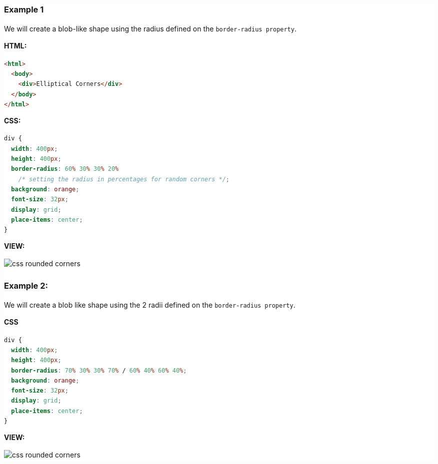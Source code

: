 ### Example 1

We will create a blob-like shape using the radius defined on the `border-radius property`.

**HTML:**

```html
<html>
  <body>
    <div>Elliptical Corners</div>
  </body>
</html>
```

**CSS:**

```css
div {
  width: 400px;
  height: 400px;
  border-radius: 60% 30% 30% 20%
    /* setting the radius in percentages for random corners */;
  background: orange;
  font-size: 32px;
  display: grid;
  place-items: center;
}
```

**VIEW:**

 <div className="centered-image">
<img src="https://refine.ams3.cdn.digitaloceanspaces.com/blog/2024-02-15-css-rounded-corners/Random-corner-one-radius.png" style={{ width:"350px"}} alt="css rounded corners" />
</div>

### Example 2:

We will create a blob like shape using the 2 radii defined on the `border-radius property`.

**CSS**

```css
div {
  width: 400px;
  height: 400px;
  border-radius: 70% 30% 30% 70% / 60% 40% 60% 40%;
  background: orange;
  font-size: 32px;
  display: grid;
  place-items: center;
}
```

**VIEW:**

 <div className="centered-image">
<img src="https://refine.ams3.cdn.digitaloceanspaces.com/blog/2024-02-15-css-rounded-corners/Random-corners-2-radii.png" style={{ width:"350px"}} alt="css rounded corners" />
</div>
